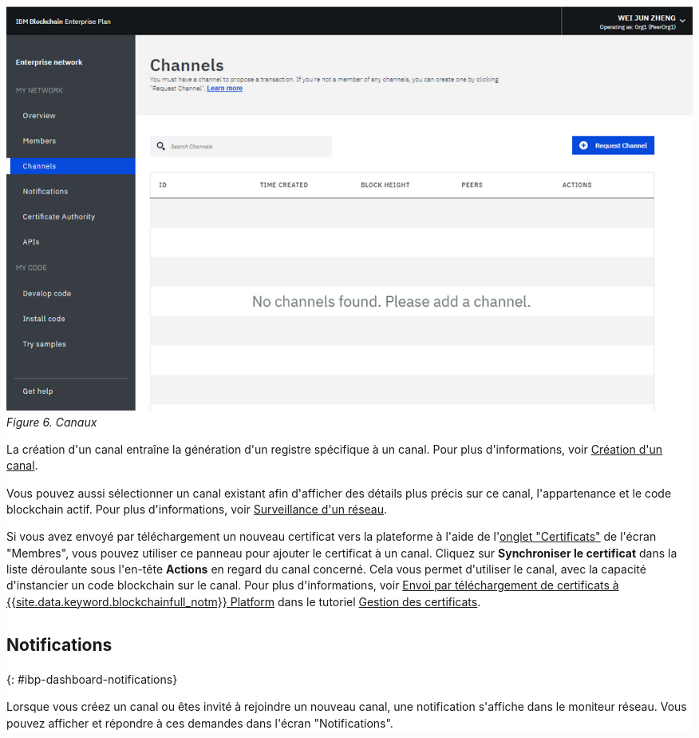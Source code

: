 ![Canaux](images/channels.png "Canaux")
*Figure 6. Canaux*

La création d'un canal entraîne la génération d'un registre spécifique à un canal. Pour plus d'informations, voir [Création d'un canal](/docs/services/blockchain/howto/create_channel.html#ibp-create-channel).

Vous pouvez aussi sélectionner un canal existant afin d'afficher des détails plus précis sur ce canal, l'appartenance et le code blockchain actif. Pour plus d'informations, voir [Surveillance d'un réseau](/docs/services/blockchain/howto/monitor_network.html#monitor-blockchain-network).

Si vous avez envoyé par téléchargement un nouveau certificat vers la plateforme à l'aide de l'[onglet "Certificats"](/docs/services/blockchain/v10_dashboard.html#ibp-dashboard-certificates) de l'écran "Membres", vous pouvez utiliser ce panneau pour ajouter le certificat à un canal. Cliquez sur **Synchroniser le certificat** dans la liste déroulante sous l'en-tête **Actions** en regard du canal concerné. Cela vous permet d'utiliser le canal, avec la capacité d'instancier un code blockchain sur le canal. Pour plus d'informations, voir [Envoi par téléchargement de certificats à {{site.data.keyword.blockchainfull_notm}} Platform](/docs/services/blockchain/certificates.html#managing-certificates-upload-certs) dans le tutoriel [Gestion des certificats](/docs/services/blockchain/certificates.html#managing-certificates).

## Notifications
{: #ibp-dashboard-notifications}

Lorsque vous créez un canal ou êtes invité à rejoindre un nouveau canal, une notification s'affiche dans le moniteur réseau. Vous pouvez afficher et répondre à ces demandes dans l'écran "Notifications".
